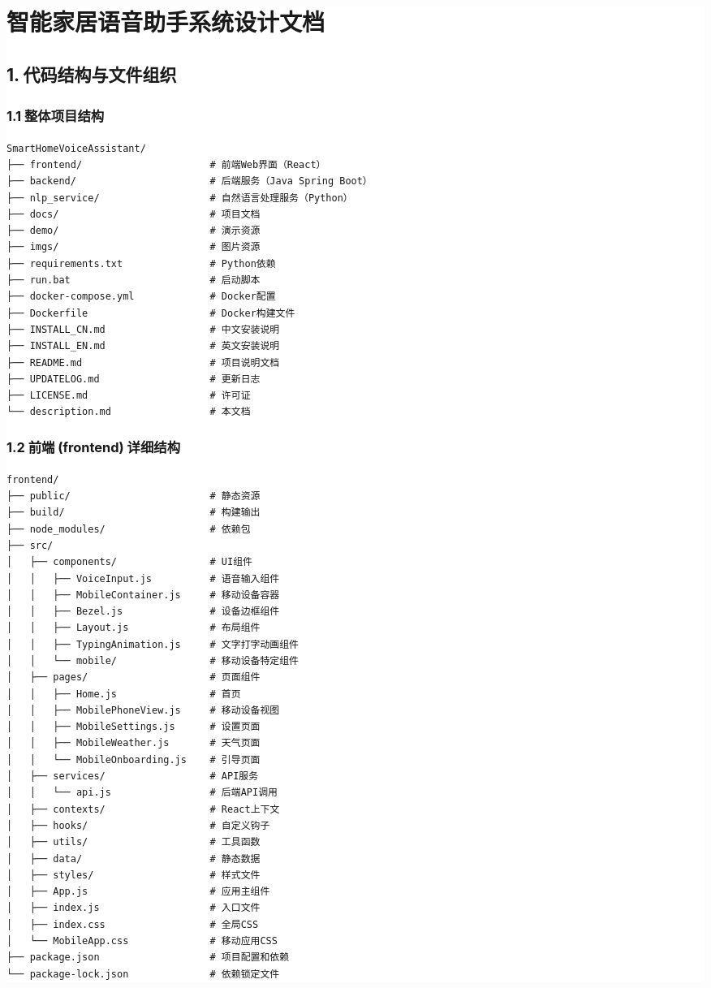 # 智能家居语音助手系统设计文档

## 1. 代码结构与文件组织

### 1.1 整体项目结构

```
SmartHomeVoiceAssistant/
├── frontend/                      # 前端Web界面（React）
├── backend/                       # 后端服务（Java Spring Boot）
├── nlp_service/                   # 自然语言处理服务（Python）
├── docs/                          # 项目文档
├── demo/                          # 演示资源
├── imgs/                          # 图片资源
├── requirements.txt               # Python依赖
├── run.bat                        # 启动脚本
├── docker-compose.yml             # Docker配置
├── Dockerfile                     # Docker构建文件
├── INSTALL_CN.md                  # 中文安装说明
├── INSTALL_EN.md                  # 英文安装说明
├── README.md                      # 项目说明文档
├── UPDATELOG.md                   # 更新日志
├── LICENSE.md                     # 许可证
└── description.md                 # 本文档
```

### 1.2 前端 (frontend) 详细结构

```
frontend/
├── public/                        # 静态资源
├── build/                         # 构建输出
├── node_modules/                  # 依赖包
├── src/
│   ├── components/                # UI组件
│   │   ├── VoiceInput.js          # 语音输入组件
│   │   ├── MobileContainer.js     # 移动设备容器
│   │   ├── Bezel.js               # 设备边框组件
│   │   ├── Layout.js              # 布局组件
│   │   ├── TypingAnimation.js     # 文字打字动画组件
│   │   └── mobile/                # 移动设备特定组件
│   ├── pages/                     # 页面组件
│   │   ├── Home.js                # 首页
│   │   ├── MobilePhoneView.js     # 移动设备视图
│   │   ├── MobileSettings.js      # 设置页面
│   │   ├── MobileWeather.js       # 天气页面
│   │   └── MobileOnboarding.js    # 引导页面
│   ├── services/                  # API服务
│   │   └── api.js                 # 后端API调用
│   ├── contexts/                  # React上下文
│   ├── hooks/                     # 自定义钩子
│   ├── utils/                     # 工具函数
│   ├── data/                      # 静态数据
│   ├── styles/                    # 样式文件
│   ├── App.js                     # 应用主组件
│   ├── index.js                   # 入口文件
│   ├── index.css                  # 全局CSS
│   └── MobileApp.css              # 移动应用CSS
├── package.json                   # 项目配置和依赖
└── package-lock.json              # 依赖锁定文件
```
